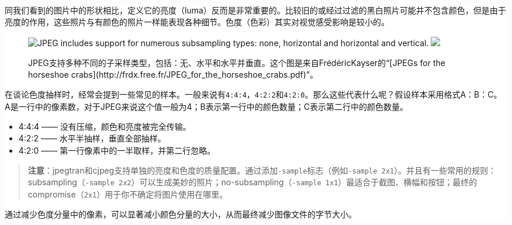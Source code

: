 同我们看到的图片中的形状相比，定义它的亮度（luma）反而是非常重要的。比较旧的或经过过滤的黑白照片可能并不包含颜色，但是由于亮度的作用，这些照片与有颜色的照片一样能表现各种细节。色度（色彩）其实对视觉感受影响是较小的。

<figure>
<picture>
<source
        data-srcset="https://res.cloudinary.com/ddxwdqwkr/image/upload/c_scale,w_500/v1503683936/essential-image-optimization/no-subsampling.jpg"
        media="(max-width: 640px)" />
<source
        data-srcset="https://res.cloudinary.com/ddxwdqwkr/image/upload/c_scale,w_900/v1503683936/essential-image-optimization/no-subsampling.jpg"
        media="(max-width: 1024px)" />

<source
        data-srcset="https://res.cloudinary.com/ddxwdqwkr/image/upload/v1503683936/essential-image-optimization/no-subsampling.jpg" />

<img
        class="lazyload"
        data-src="https://res.cloudinary.com/ddxwdqwkr/image/upload/v1503683936/essential-image-optimization/no-subsampling.jpg"
        alt="JPEG includes support for numerous subsampling types: none, horizontal and horizontal and vertical." />
<noscript>
  <img src="https://res.cloudinary.com/ddxwdqwkr/image/upload/v1503683936/essential-image-optimization/no-subsampling.jpg"/>
</noscript>
</picture>
<figcaption>JPEG支持多种不同的子采样类型，包括：无、水平和水平并垂直。这个图是来自FrédéricKayser的“[JPEGs for the horseshoe crabs](http://frdx.free.fr/JPEG_for_the_horseshoe_crabs.pdf)”。</figcaption>
</figure>

在谈论色度抽样时，经常会提到一些常见的样本。一般来说有`4:4:4`，`4:2:2`和`4:2:0`。那么这些代表什么呢？假设样本采用格式A：B：C。A是一行中的像素数，对于JPEG来说这个值一般为4；B表示第一行中的颜色数量；C表示第二行中的颜色数量。

- 4:4:4 —— 没有压缩，颜色和亮度被完全传输。
- 4:2:2 —— 水平半抽样，垂直全部抽样。
- 4:2:0 —— 第一行像素中的一半取样，并第二行忽略。

> **注意**：jpegtran和cjpeg支持单独的亮度和色度的质量配置。通过添加`-sample`标志（例如`-sample 2x1`）。并且有一些常用的规则：subsampling（`-sample 2x2`）可以生成美妙的照片；no-subsampling（`-sample 1x1`）最适合于截图、横幅和按钮；最终的compromise（`2x1`）用于你不确定将图片使用在哪里。

通过减少色度分量中的像素，可以显著减小颜色分量的大小，从而最终减少图像文件的字节大小。

<figure>
<picture>
<source
        data-srcset="https://res.cloudinary.com/ddxwdqwkr/image/upload/c_scale,w_500/v1503684781/essential-image-optimization/subsampling.jpg"
        media="(max-width: 640px)" />
<source
        data-srcset="https://res.cloudinary.com/ddxwdqwkr/image/upload/c_scale,w_900/v1503684781/essential-image-optimization/subsampling.jpg"
        media="(max-width: 1024px)" />
